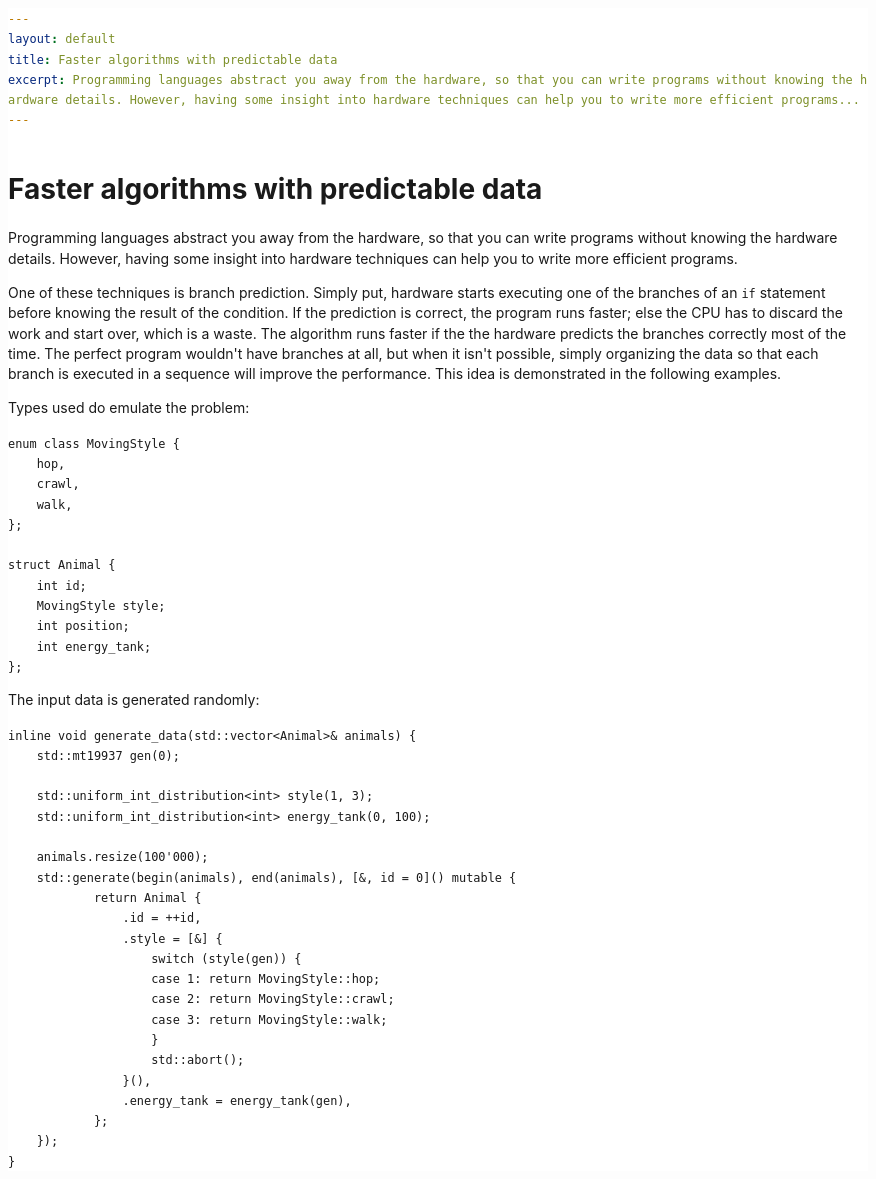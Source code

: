 ```yaml
---
layout: default
title: Faster algorithms with predictable data
excerpt: Programming languages abstract you away from the hardware, so that you can write programs without knowing the hardware details. However, having some insight into hardware techniques can help you to write more efficient programs...
---
```


# Faster algorithms with predictable data

Programming languages abstract you away from the hardware, so that you can write programs without knowing the hardware details. However, having some insight into hardware techniques can help you to write more efficient programs.

One of these techniques is branch prediction. Simply put, hardware starts executing one of the branches of an `if` statement before knowing the result of the condition. If the prediction is correct, the program runs faster; else the CPU has to discard the work and start over, which is a waste. The algorithm runs faster if the the hardware predicts the branches correctly most of the time. The perfect program wouldn't have branches at all, but when it isn't possible, simply organizing the data so that each branch is executed in a sequence will improve the performance. This idea is demonstrated in the following examples.

Types used do emulate the problem:

```
enum class MovingStyle {
	hop,
	crawl,
	walk,
};

struct Animal {
	int id;
	MovingStyle style;
	int position;
	int energy_tank;
};
```

The input data is generated randomly:

```
inline void generate_data(std::vector<Animal>& animals) {
	std::mt19937 gen(0);

	std::uniform_int_distribution<int> style(1, 3);	
	std::uniform_int_distribution<int> energy_tank(0, 100);

	animals.resize(100'000);
	std::generate(begin(animals), end(animals), [&, id = 0]() mutable {
			return Animal {
				.id = ++id,
				.style = [&] {
					switch (style(gen)) {
					case 1: return MovingStyle::hop;
					case 2: return MovingStyle::crawl;
					case 3: return MovingStyle::walk;
					}
					std::abort();
				}(),
				.energy_tank = energy_tank(gen),
			};
	});
}
```